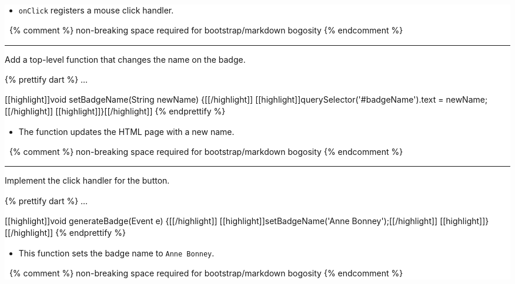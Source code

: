 * `onClick` registers a mouse click handler.

&nbsp; {% comment %} non-breaking space required for bootstrap/markdown bogosity {% endcomment %}

</div> </div>

<div class="trydart-step-details" markdown="1">

<hr>

Add a top-level function that changes the name on the badge.
</div>

<div class="row"> <div class="col-md-7">

<div class="trydart-step-details">
{% prettify dart %}
...

[[highlight]]void setBadgeName(String newName) {[[/highlight]]
  [[highlight]]querySelector('#badgeName').text = newName;[[/highlight]]
[[highlight]]}[[/highlight]]
{% endprettify %}
</div>

</div> <div class="col-md-5" markdown="1">

* The function updates the HTML page with a new name.

&nbsp; {% comment %} non-breaking space required for bootstrap/markdown bogosity {% endcomment %}

</div> </div>

<div class="trydart-step-details" markdown="1">

<hr>

Implement the click handler for the button.
</div>

<div class="row"> <div class="col-md-7">

<div class="trydart-step-details">
{% prettify dart %}
...

[[highlight]]void generateBadge(Event e) {[[/highlight]]
  [[highlight]]setBadgeName('Anne Bonney');[[/highlight]]
[[highlight]]}[[/highlight]]
{% endprettify %}
</div>

</div> <div class="col-md-5" markdown="1">

* This function sets the badge name to `Anne Bonney`.

&nbsp; {% comment %} non-breaking space required for bootstrap/markdown bogosity {% endcomment %}

</div> </div>

<div class="trydart-step-details" markdown="1">
